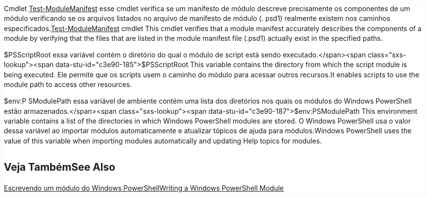 <span data-ttu-id="c3e90-184">Cmdlet [Test-ModuleManifest](/powershell/module/Microsoft.PowerShell.Core/Test-ModuleManifest) esse cmdlet verifica se um manifesto de módulo descreve precisamente os componentes de um módulo verificando se os arquivos listados no arquivo de manifesto de módulo (. psd1) realmente existem nos caminhos especificados.</span><span class="sxs-lookup"><span data-stu-id="c3e90-184">[Test-ModuleManifest](/powershell/module/Microsoft.PowerShell.Core/Test-ModuleManifest) cmdlet This cmdlet verifies that a module manifest accurately describes the components of a module by verifying that the files that are listed in the module manifest file (.psd1) actually exist in the specified paths.</span></span>

<span data-ttu-id="c3e90-185">$PSScriptRoot essa variável contém o diretório do qual o módulo de script está sendo executado.</span><span class="sxs-lookup"><span data-stu-id="c3e90-185">$PSScriptRoot This variable contains the directory from which the script module is being executed.</span></span> <span data-ttu-id="c3e90-186">Ele permite que os scripts usem o caminho do módulo para acessar outros recursos.</span><span class="sxs-lookup"><span data-stu-id="c3e90-186">It enables scripts to use the module path to access other resources.</span></span>

<span data-ttu-id="c3e90-187">$env:P SModulePath essa variável de ambiente contém uma lista dos diretórios nos quais os módulos do Windows PowerShell estão armazenados.</span><span class="sxs-lookup"><span data-stu-id="c3e90-187">$env:PSModulePath This environment variable contains a list of the directories in which Windows PowerShell modules are stored.</span></span> <span data-ttu-id="c3e90-188">O Windows PowerShell usa o valor dessa variável ao importar módulos automaticamente e atualizar tópicos de ajuda para módulos.</span><span class="sxs-lookup"><span data-stu-id="c3e90-188">Windows PowerShell uses the value of this variable when importing modules automatically and updating Help topics for modules.</span></span>

## <a name="see-also"></a><span data-ttu-id="c3e90-189">Veja Também</span><span class="sxs-lookup"><span data-stu-id="c3e90-189">See Also</span></span>

[<span data-ttu-id="c3e90-190">Escrevendo um módulo do Windows PowerShell</span><span class="sxs-lookup"><span data-stu-id="c3e90-190">Writing a Windows PowerShell Module</span></span>](./writing-a-windows-powershell-module.md)
